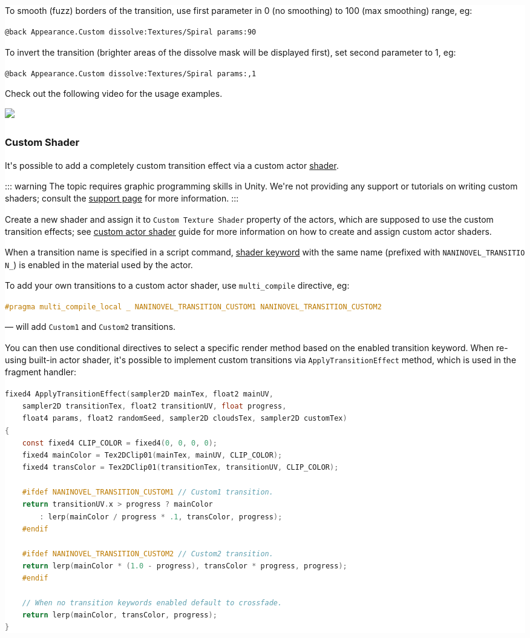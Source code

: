 To smooth (fuzz) borders of the transition, use first parameter in 0 (no smoothing) to 100 (max smoothing) range, eg:

```nani
@back Appearance.Custom dissolve:Textures/Spiral params:90
```

To invert the transition (brighter areas of the dissolve mask will be displayed first), set second parameter to 1, eg:

```nani
@back Appearance.Custom dissolve:Textures/Spiral params:,1
```

Check out the following video for the usage examples.

![](https://www.youtube.com/watch?v=HZjey6M2-PE)

### Custom Shader

It's possible to add a completely custom transition effect via a custom actor [shader](https://docs.unity3d.com/Manual/ShadersOverview.html).

::: warning
The topic requires graphic programming skills in Unity. We're not providing any support or tutorials on writing custom shaders; consult the [support page](/support/#unity-support) for more information.
:::

Create a new shader and assign it to `Custom Texture Shader` property of the actors, which are supposed to use the custom transition effects; see [custom actor shader](/guide/custom-actor-shader) guide for more information on how to create and assign custom actor shaders.

When a transition name is specified in a script command, [shader keyword](https://docs.unity3d.com/ScriptReference/Shader.EnableKeyword.html) with the same name (prefixed with `NANINOVEL_TRANSITION_`) is enabled in the material used by the actor.

To add your own transitions to a custom actor shader, use `multi_compile` directive, eg:

```c
#pragma multi_compile_local _ NANINOVEL_TRANSITION_CUSTOM1 NANINOVEL_TRANSITION_CUSTOM2
```

— will add `Custom1` and `Custom2` transitions.

You can then use conditional directives to select a specific render method based on the enabled transition keyword. When re-using built-in actor shader, it's possible to implement custom transitions via `ApplyTransitionEffect` method, which is used in the fragment handler:

```c
fixed4 ApplyTransitionEffect(sampler2D mainTex, float2 mainUV,
    sampler2D transitionTex, float2 transitionUV, float progress,
    float4 params, float2 randomSeed, sampler2D cloudsTex, sampler2D customTex)
{
    const fixed4 CLIP_COLOR = fixed4(0, 0, 0, 0);
    fixed4 mainColor = Tex2DClip01(mainTex, mainUV, CLIP_COLOR);
    fixed4 transColor = Tex2DClip01(transitionTex, transitionUV, CLIP_COLOR);

    #ifdef NANINOVEL_TRANSITION_CUSTOM1 // Custom1 transition.
    return transitionUV.x > progress ? mainColor
        : lerp(mainColor / progress * .1, transColor, progress);
    #endif

    #ifdef NANINOVEL_TRANSITION_CUSTOM2 // Custom2 transition.
    return lerp(mainColor * (1.0 - progress), transColor * progress, progress);
    #endif

    // When no transition keywords enabled default to crossfade.
    return lerp(mainColor, transColor, progress);
}
```